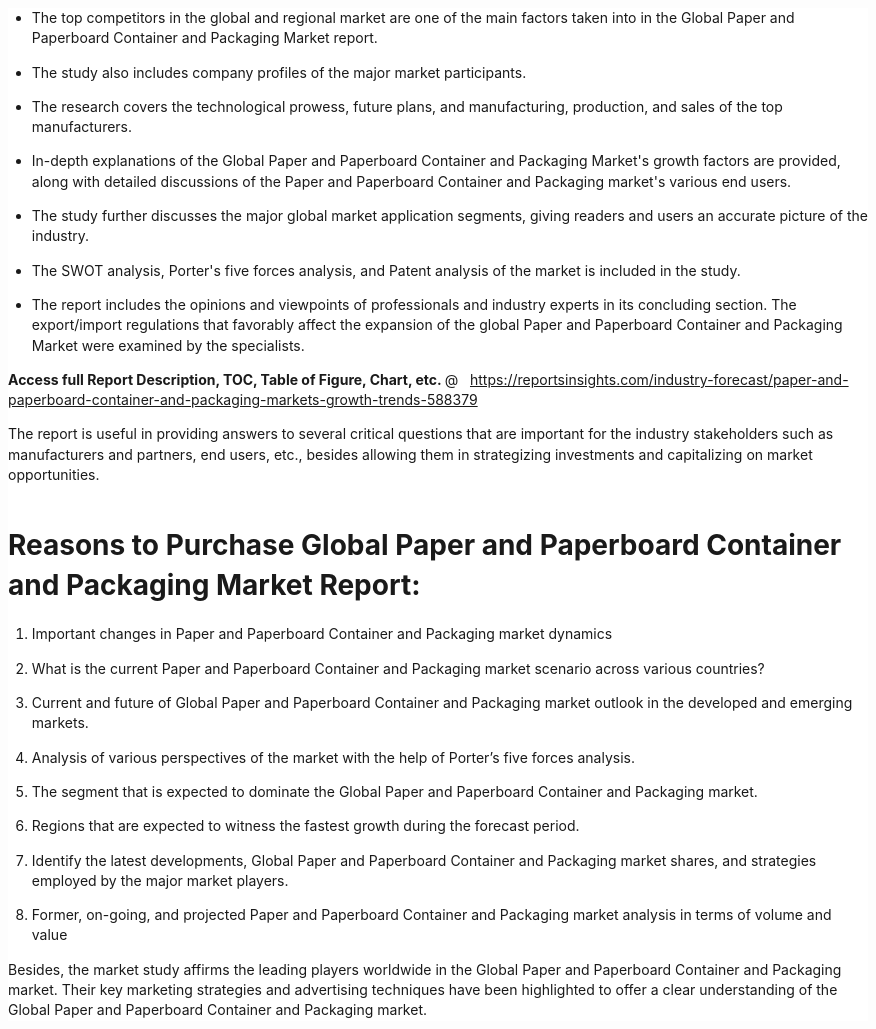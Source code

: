 - The top competitors in the global and regional market are one of the main factors taken into in the Global Paper and Paperboard Container and Packaging Market report.

- The study also includes company profiles of the major market participants.

- The research covers the technological prowess, future plans, and manufacturing, production, and sales of the top manufacturers.

- In-depth explanations of the Global Paper and Paperboard Container and Packaging Market's growth factors are provided, along with detailed discussions of the Paper and Paperboard Container and Packaging market's various end users.

- The study further discusses the major global market application segments, giving readers and users an accurate picture of the industry.

- The SWOT analysis, Porter's five forces analysis, and Patent analysis of the market is included in the study.

- The report includes the opinions and viewpoints of professionals and industry experts in its concluding section. The export/import regulations that favorably affect the expansion of the global Paper and Paperboard Container and Packaging Market were examined by the specialists.

<strong>Access full Report Description, TOC, Table of Figure, Chart, etc. </strong>@   <a href=https://reportsinsights.com/industry-forecast/paper-and-paperboard-container-and-packaging-markets-growth-trends-588379>https://reportsinsights.com/industry-forecast/paper-and-paperboard-container-and-packaging-markets-growth-trends-588379</a>

The report is useful in providing answers to several critical questions that are important for the industry stakeholders such as manufacturers and partners, end users, etc., besides allowing them in strategizing investments and capitalizing on market opportunities.

# <strong>Reasons to Purchase Global Paper and Paperboard Container and Packaging Market Report:</strong>

1. Important changes in Paper and Paperboard Container and Packaging market dynamics

2. What is the current Paper and Paperboard Container and Packaging market scenario across various countries?

3. Current and future of Global Paper and Paperboard Container and Packaging market outlook in the developed and emerging markets.

4. Analysis of various perspectives of the market with the help of Porter’s five forces analysis.

5. The segment that is expected to dominate the Global Paper and Paperboard Container and Packaging market.

6. Regions that are expected to witness the fastest growth during the forecast period.

7. Identify the latest developments, Global Paper and Paperboard Container and Packaging market shares, and strategies employed by the major market players.

8. Former, on-going, and projected Paper and Paperboard Container and Packaging market analysis in terms of volume and value

Besides, the market study affirms the leading players worldwide in the Global Paper and Paperboard Container and Packaging market. Their key marketing strategies and advertising techniques have been highlighted to offer a clear understanding of the Global Paper and Paperboard Container and Packaging market.
